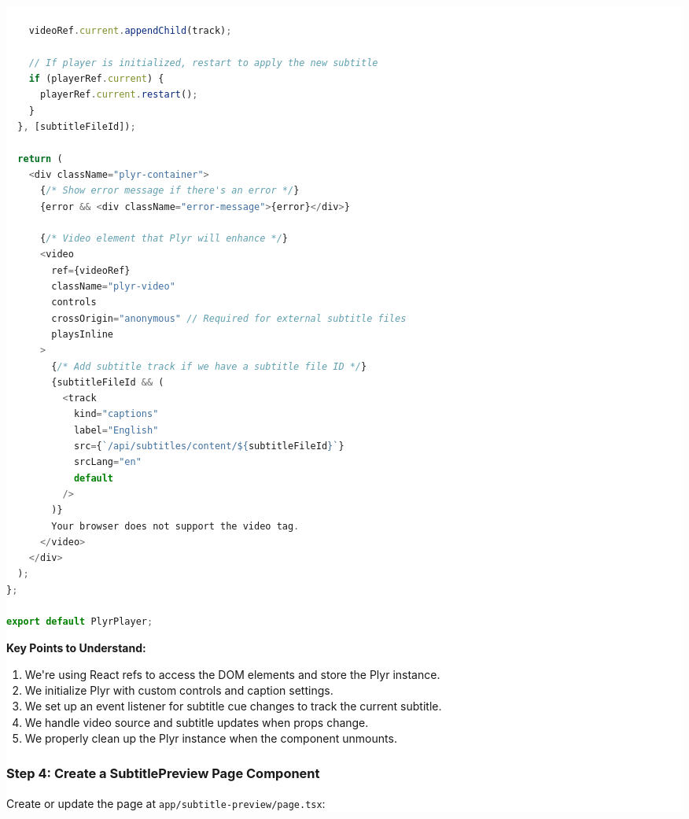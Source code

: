 ```typescript

    videoRef.current.appendChild(track);

    // If player is initialized, restart to apply the new subtitle
    if (playerRef.current) {
      playerRef.current.restart();
    }
  }, [subtitleFileId]);

  return (
    <div className="plyr-container">
      {/* Show error message if there's an error */}
      {error && <div className="error-message">{error}</div>}

      {/* Video element that Plyr will enhance */}
      <video
        ref={videoRef}
        className="plyr-video"
        controls
        crossOrigin="anonymous" // Required for external subtitle files
        playsInline
      >
        {/* Add subtitle track if we have a subtitle file ID */}
        {subtitleFileId && (
          <track
            kind="captions"
            label="English"
            src={`/api/subtitles/content/${subtitleFileId}`}
            srcLang="en"
            default
          />
        )}
        Your browser does not support the video tag.
      </video>
    </div>
  );
};

export default PlyrPlayer;
```

**Key Points to Understand:**

1. We're using React refs to access the DOM elements and store the Plyr instance.
2. We initialize Plyr with custom controls and caption settings.
3. We set up an event listener for subtitle cue changes to track the current subtitle.
4. We handle video source and subtitle updates when props change.
5. We properly clean up the Plyr instance when the component unmounts.

### Step 4: Create a SubtitlePreview Page Component

Create or update the page at `app/subtitle-preview/page.tsx`:
